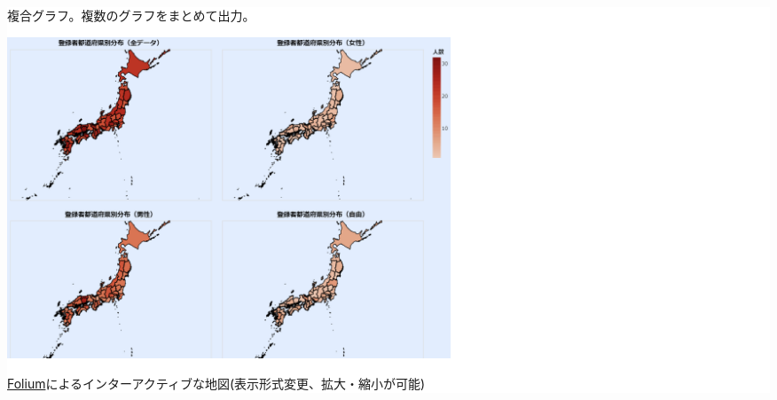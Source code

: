 複合グラフ。複数のグラフをまとめて出力。

<img src="地図(複合).gif" width="500">

[Folium](http://python-visualization.github.io/folium/)によるインターアクティブな地図(表示形式変更、拡大・縮小が可能)
